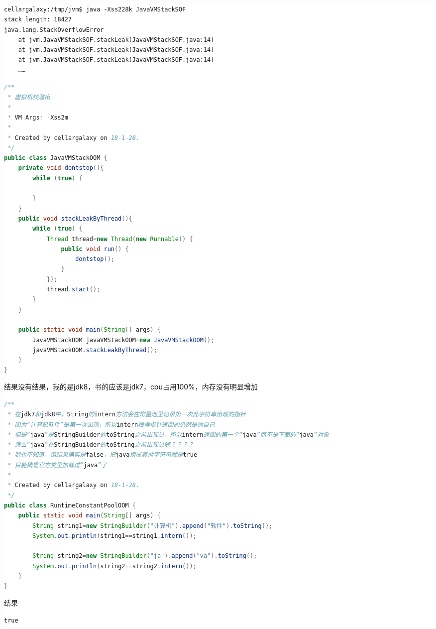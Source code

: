 ```shell
cellargalaxy:/tmp/jvm$ java -Xss228k JavaVMStackSOF 
stack length: 18427
java.lang.StackOverflowError
	at jvm.JavaVMStackSOF.stackLeak(JavaVMStackSOF.java:14)
	at jvm.JavaVMStackSOF.stackLeak(JavaVMStackSOF.java:14)
	at jvm.JavaVMStackSOF.stackLeak(JavaVMStackSOF.java:14)
	……
```
```java
/**
 * 虚拟机栈溢出
 *
 * VM Args: -Xss2m
 *
 * Created by cellargalaxy on 18-1-28.
 */
public class JavaVMStackOOM {
	private void dontstop(){
		while (true) {
		
		}
	}
	public void stackLeakByThread(){
		while (true) {
			Thread thread=new Thread(new Runnable() {
				public void run() {
					dontstop();
				}
			});
			thread.start();
		}
	}
	
	public static void main(String[] args) {
		JavaVMStackOOM javaVMStackOOM=new JavaVMStackOOM();
		javaVMStackOOM.stackLeakByThread();
	}
}
```
结果没有结果，我的是jdk8，书的应该是jdk7，cpu占用100%，内存没有明显增加
```java
/**
 * 在jdk7和jdk8中，String的intern方法会在常量池里记录第一次此字符串出现的指针
 * 因为“计算机软件”是第一次出现，所以intern根据指针返回的仍然是他自己
 * 但是“java”是StringBuilder的toString之前出现过，所以intern返回的第一个“java”而不是下面的“java”对象
 * 怎么“java”在StringBuilder的toString之前出现过呢？？？？
 * 我也不知道，但结果确实是false，把java换成其他字符串就是true
 * 只能猜是官方类里加载过“java”了
 *
 * Created by cellargalaxy on 18-1-28.
 */
public class RuntimeConstantPoolOOM {
	public static void main(String[] args) {
		String string1=new StringBuilder("计算机").append("软件").toString();
		System.out.println(string1==string1.intern());
		
		String string2=new StringBuilder("ja").append("va").toString();
		System.out.println(string2==string2.intern());
	}
}
```
结果
```
true
```